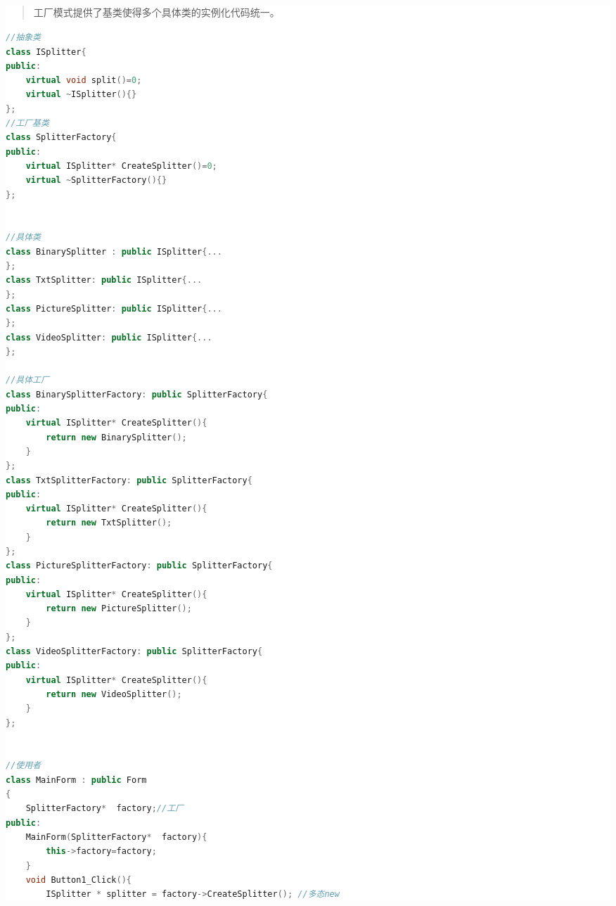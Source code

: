 > 工厂模式提供了基类使得多个具体类的实例化代码统一。

```c++
//抽象类
class ISplitter{
public:
    virtual void split()=0;
    virtual ~ISplitter(){}
};
//工厂基类
class SplitterFactory{
public:
    virtual ISplitter* CreateSplitter()=0;
    virtual ~SplitterFactory(){}
};


//具体类
class BinarySplitter : public ISplitter{...
};
class TxtSplitter: public ISplitter{...
};
class PictureSplitter: public ISplitter{...
};
class VideoSplitter: public ISplitter{...
};

//具体工厂
class BinarySplitterFactory: public SplitterFactory{
public:
    virtual ISplitter* CreateSplitter(){
        return new BinarySplitter();
    }
};
class TxtSplitterFactory: public SplitterFactory{
public:
    virtual ISplitter* CreateSplitter(){
        return new TxtSplitter();
    }
};
class PictureSplitterFactory: public SplitterFactory{
public:
    virtual ISplitter* CreateSplitter(){
        return new PictureSplitter();
    }
};
class VideoSplitterFactory: public SplitterFactory{
public:
    virtual ISplitter* CreateSplitter(){
        return new VideoSplitter();
    }
};


//使用者
class MainForm : public Form
{
    SplitterFactory*  factory;//工厂
public:
    MainForm(SplitterFactory*  factory){
        this->factory=factory;
    }
	void Button1_Click(){
		ISplitter * splitter = factory->CreateSplitter(); //多态new
```